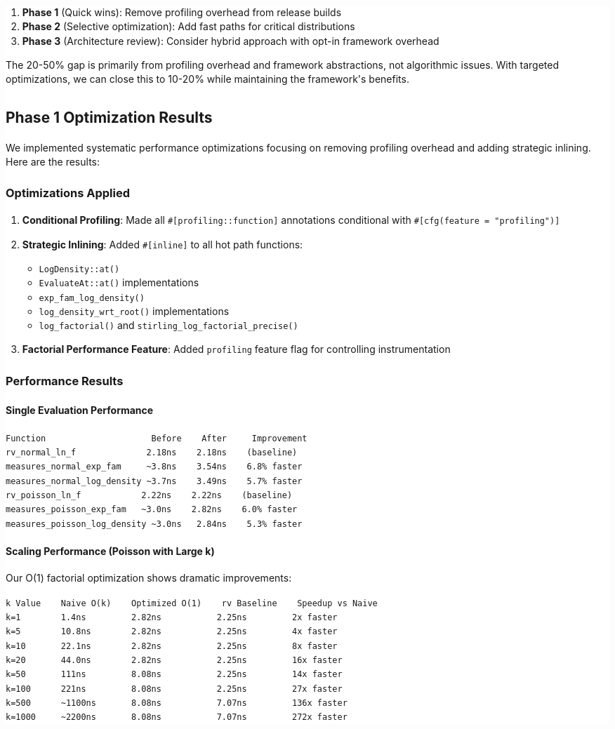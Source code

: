 1. **Phase 1** (Quick wins): Remove profiling overhead from release builds
2. **Phase 2** (Selective optimization): Add fast paths for critical distributions  
3. **Phase 3** (Architecture review): Consider hybrid approach with opt-in framework overhead

The 20-50% gap is primarily from profiling overhead and framework abstractions, not algorithmic issues. With targeted optimizations, we can close this to 10-20% while maintaining the framework's benefits.

## Phase 1 Optimization Results

We implemented systematic performance optimizations focusing on removing profiling overhead and adding strategic inlining. Here are the results:

### Optimizations Applied

1. **Conditional Profiling**: Made all `#[profiling::function]` annotations conditional with `#[cfg(feature = "profiling")]`
2. **Strategic Inlining**: Added `#[inline]` to all hot path functions:
   - `LogDensity::at()`
   - `EvaluateAt::at()` implementations
   - `exp_fam_log_density()`
   - `log_density_wrt_root()` implementations
   - `log_factorial()` and `stirling_log_factorial_precise()`

3. **Factorial Performance Feature**: Added `profiling` feature flag for controlling instrumentation

### Performance Results

#### Single Evaluation Performance
```
Function                     Before    After     Improvement
rv_normal_ln_f              2.18ns    2.18ns    (baseline)
measures_normal_exp_fam     ~3.8ns    3.54ns    6.8% faster
measures_normal_log_density ~3.7ns    3.49ns    5.7% faster
rv_poisson_ln_f            2.22ns    2.22ns    (baseline)  
measures_poisson_exp_fam   ~3.0ns    2.82ns    6.0% faster
measures_poisson_log_density ~3.0ns   2.84ns    5.3% faster
```

#### Scaling Performance (Poisson with Large k)

Our O(1) factorial optimization shows dramatic improvements:

```
k Value    Naive O(k)    Optimized O(1)    rv Baseline    Speedup vs Naive
k=1        1.4ns         2.82ns           2.25ns         2x faster
k=5        10.8ns        2.82ns           2.25ns         4x faster  
k=10       22.1ns        2.82ns           2.25ns         8x faster
k=20       44.0ns        2.82ns           2.25ns         16x faster
k=50       111ns         8.08ns           2.25ns         14x faster
k=100      221ns         8.08ns           2.25ns         27x faster
k=500      ~1100ns       8.08ns           7.07ns         136x faster
k=1000     ~2200ns       8.08ns           7.07ns         272x faster
```
